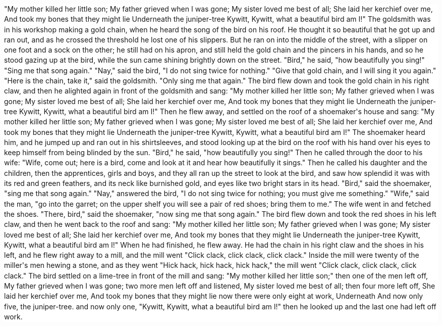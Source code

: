 "My mother killed her little son; My father grieved when I was gone; My sister loved me best of all; She laid her kerchief over me, And took my bones that they might lie Underneath the juniper-tree Kywitt, Kywitt, what a beautiful bird am I!"
The goldsmith was in his workshop making a gold chain, when he heard the song of the bird on his roof.
He thought it so beautiful that he got up and ran out, and as he crossed the threshold he lost one of his slippers.
But he ran on into the middle of the street, with a slipper on one foot and a sock on the other; he still had on his apron, and still held the gold chain and the pincers in his hands, and so he stood gazing up at the bird, while the sun came shining brightly down on the street.
"Bird," he said, "how beautifully you sing!"
"Sing me that song again."
"Nay," said the bird, "I do not sing twice for nothing."
"Give that gold chain, and I will sing it you again."
"Here is the chain, take it," said the goldsmith.
"Only sing me that again."
The bird flew down and took the gold chain in his right claw, and then he alighted again in front of the goldsmith and sang:
"My mother killed her little son; My father grieved when I was gone; My sister loved me best of all; She laid her kerchief over me, And took my bones that they might lie Underneath the juniper-tree Kywitt, Kywitt, what a beautiful bird am I!"
Then he flew away, and settled on the roof of a shoemaker's house and sang:
"My mother killed her little son; My father grieved when I was gone; My sister loved me best of all; She laid her kerchief over me, And took my bones that they might lie Underneath the juniper-tree Kywitt, Kywitt, what a beautiful bird am I!"
The shoemaker heard him, and he jumped up and ran out in his shirtsleeves, and stood looking up at the bird on the roof with his hand over his eyes to keep himself from being blinded by the sun.
"Bird," he said, "how beautifully you sing!"
Then he called through the door to his wife: "Wife, come out; here is a bird, come and look at it and hear how beautifully it sings."
Then he called his daughter and the children, then the apprentices, girls and boys, and they all ran up the street to look at the bird, and saw how splendid it was with its red and green feathers, and its neck like burnished gold, and eyes like two bright stars in its head.
"Bird," said the shoemaker, "sing me that song again."
"Nay," answered the bird, "I do not sing twice for nothing; you must give me something."
"Wife," said the man, "go into the garret; on the upper shelf you will see a pair of red shoes; bring them to me."
The wife went in and fetched the shoes.
"There, bird," said the shoemaker, "now sing me that song again."
The bird flew down and took the red shoes in his left claw, and then he went back to the roof and sang:
"My mother killed her little son; My father grieved when I was gone; My sister loved me best of all; She laid her kerchief over me, And took my bones that they might lie Underneath the juniper-tree Kywitt, Kywitt, what a beautiful bird am I!"
When he had finished, he flew away.
He had the chain in his right claw and the shoes in his left, and he flew right away to a mill, and the mill went "Click clack, click clack, click clack."
Inside the mill were twenty of the miller's men hewing a stone, and as they went "Hick hack, hick hack, hick hack," the mill went "Click clack, click clack, click clack."
The bird settled on a lime-tree in front of the mill and sang:
"My mother killed her little son;"
then one of the men left off,
My father grieved when I was gone;
two more men left off and listened,
My sister loved me best of all;
then four more left off,
She laid her kerchief over me, And took my bones that they might lie
now there were only eight at work,
Underneath
And now only five,
the juniper-tree.
and now only one,
"Kywitt, Kywitt, what a beautiful bird am I!"
then he looked up and the last one had left off work.